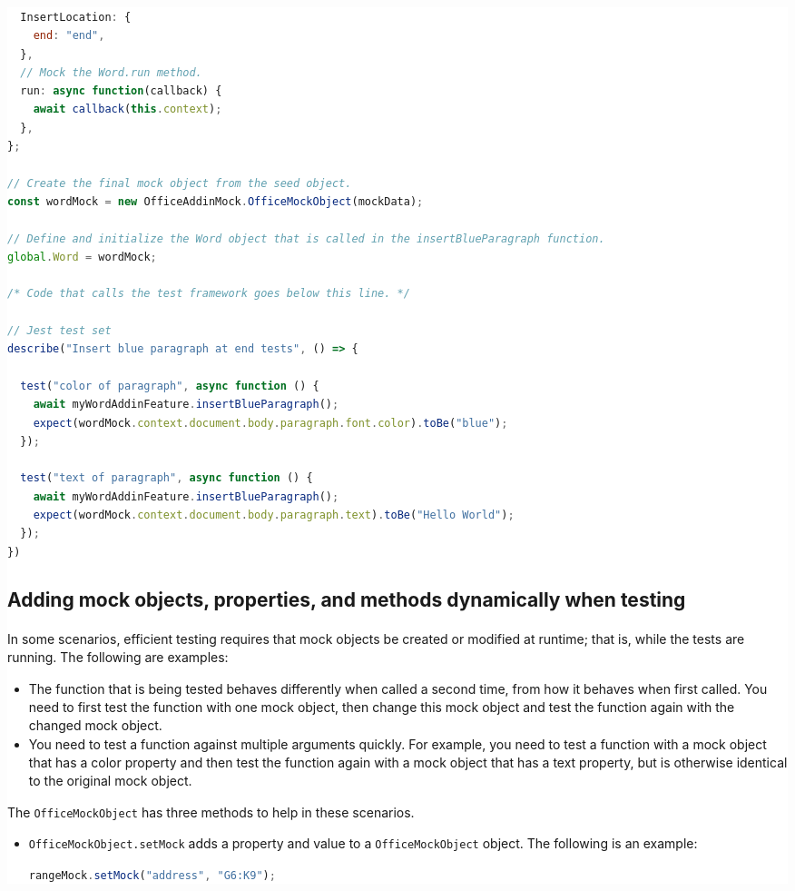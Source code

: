 ```javascript
  InsertLocation: {
    end: "end",
  },
  // Mock the Word.run method.
  run: async function(callback) {
    await callback(this.context);
  },
};

// Create the final mock object from the seed object.
const wordMock = new OfficeAddinMock.OfficeMockObject(mockData);

// Define and initialize the Word object that is called in the insertBlueParagraph function.
global.Word = wordMock;

/* Code that calls the test framework goes below this line. */

// Jest test set
describe("Insert blue paragraph at end tests", () => {

  test("color of paragraph", async function () {
    await myWordAddinFeature.insertBlueParagraph();  
    expect(wordMock.context.document.body.paragraph.font.color).toBe("blue");
  });

  test("text of paragraph", async function () {
    await myWordAddinFeature.insertBlueParagraph();
    expect(wordMock.context.document.body.paragraph.text).toBe("Hello World");
  });
})
```

## Adding mock objects, properties, and methods dynamically when testing

In some scenarios, efficient testing requires that mock objects be created or modified at runtime; that is, while the tests are running. The following are examples:

- The function that is being tested behaves differently when called a second time, from how it behaves when first called. You need to first test the function with one mock object, then change this mock object and test the function again with the changed mock object.
- You need to test a function against multiple arguments quickly. For example, you need to test a function with a mock object that has a color property and then test the function again with a mock object that has a text property, but is otherwise identical to the original mock object.

The `OfficeMockObject` has three methods to help in these scenarios.

- `OfficeMockObject.setMock` adds a property and value to a `OfficeMockObject` object. The following is an example:

    ```javascript
    rangeMock.setMock("address", "G6:K9");
    ```
